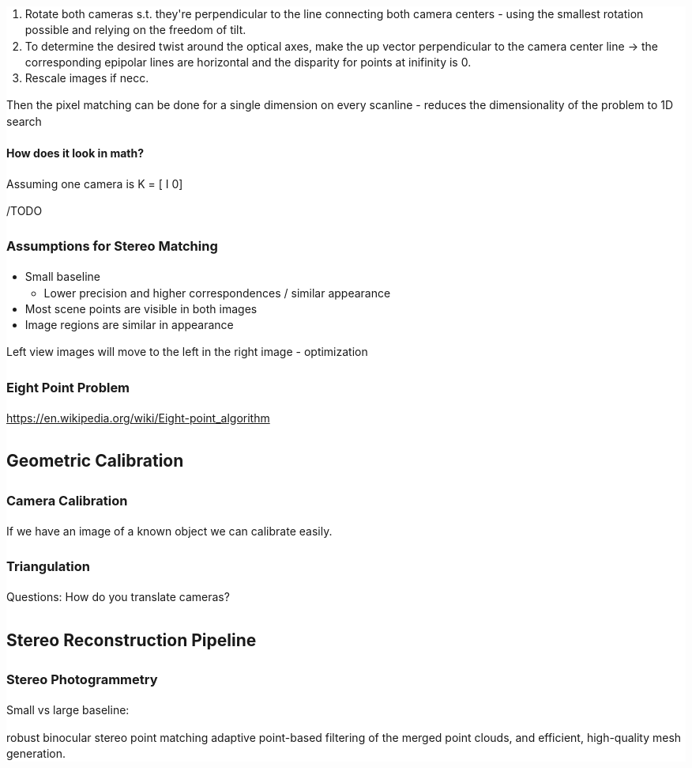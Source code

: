 1. Rotate both cameras s.t. they're perpendicular to the line connecting both camera centers - using the smallest rotation possible and relying on the freedom of tilt. 
2. To determine the desired twist around the optical axes, make the up vector perpendicular to the camera center line -> the corresponding epipolar lines are horizontal and the disparity for points at inifinity is 0. 
3. Rescale images if necc.

Then the pixel matching can be done for a single dimension on every scanline - reduces the dimensionality of the problem to 1D search

#### How does it look in math?

Assuming one camera is K = [ I 0]

/TODO

### Assumptions for Stereo Matching

- Small baseline
  - Lower precision and higher correspondences  / similar appearance
- Most scene points are visible in both images
- Image regions are similar in appearance

Left view images will move to the left in the right image - optimization

### Eight Point Problem

https://en.wikipedia.org/wiki/Eight-point_algorithm





## Geometric Calibration

### Camera Calibration

If we have an image of a known object we can calibrate easily.

### Triangulation

Questions: How do you translate cameras?



## Stereo Reconstruction Pipeline

### Stereo Photogrammetry

Small vs large baseline:

robust binocular stereo
point matching
adaptive point-based filtering of the
merged point clouds, and efficient, high-quality mesh generation.
